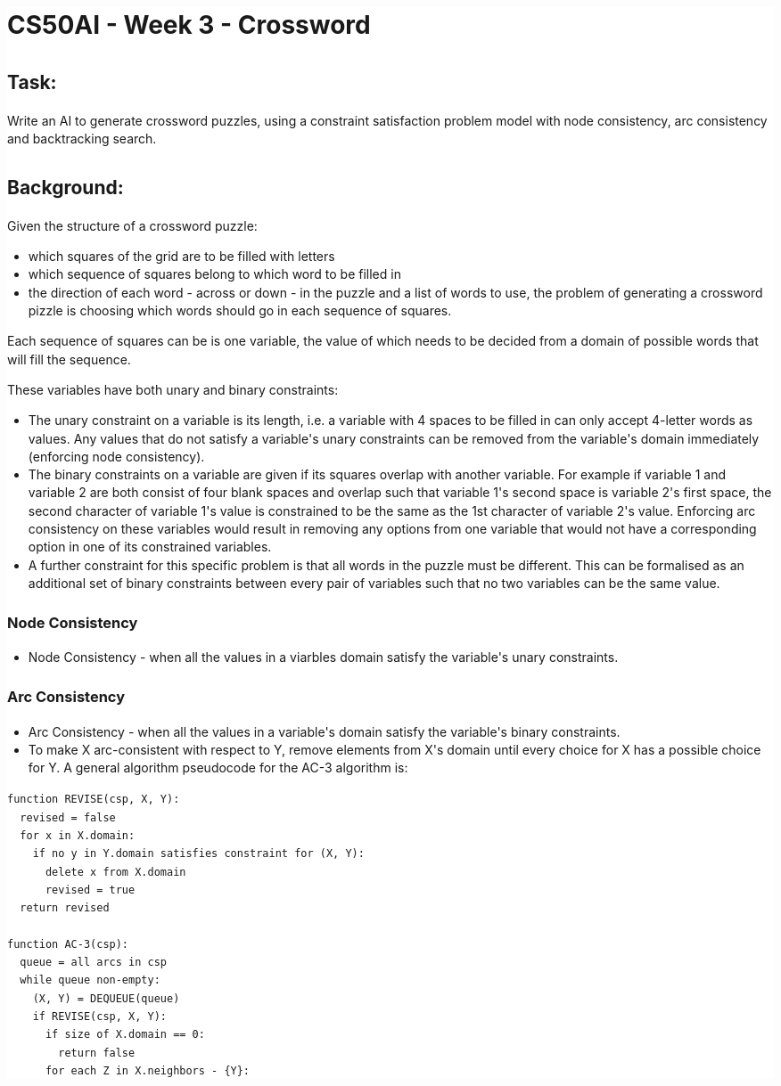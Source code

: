 # CS50AI - Week 3 - Crossword

## Task:

Write an AI to generate crossword puzzles, using a constraint satisfaction problem model with node consistency, arc consistency and backtracking search.


## Background:

Given the structure of a crossword puzzle:
* which squares of the grid are to be filled with letters
* which sequence of squares belong to which word to be filled in
* the direction of each word - across or down - in the puzzle
and a list of words to use, the problem of generating a crossword pizzle is choosing which words should go in each sequence of squares.

Each sequence of squares can be is one variable, the value of which needs to be decided from a domain of possible words that will fill the sequence.

These variables have both unary and binary constraints:
* The unary constraint on a variable is its length, i.e. a variable with 4 spaces to be filled in can only accept 4-letter words as values. Any values that do not satisfy a variable's unary constraints can be removed from the variable's domain immediately (enforcing node consistency).
* The binary constraints on a variable are given if its squares overlap with another variable. For example if variable 1 and variable 2 are both consist of four blank spaces and overlap such that variable 1's second space is variable 2's first space, the second character of variable 1's value is constrained to be the same as the 1st character of variable 2's value. Enforcing arc consistency on these variables would result in removing any options from one variable that would not have a corresponding option in one of its constrained variables.
* A further constraint for this specific problem is that all words in the puzzle must be different. This can be formalised as an additional set of binary constraints between every pair of variables such that no two variables can be the same value.


### Node Consistency

* Node Consistency - when all the values in a viarbles domain satisfy the variable's unary constraints.

### Arc Consistency

* Arc Consistency - when all the values in a variable's domain satisfy the variable's binary constraints.
* To make X arc-consistent with respect to Y, remove elements from X's domain until every choice for X has a possible choice for Y. A general algorithm pseudocode for the AC-3 algorithm is:

```
function REVISE(csp, X, Y):
  revised = false
  for x in X.domain:
    if no y in Y.domain satisfies constraint for (X, Y):
      delete x from X.domain
      revised = true
  return revised

function AC-3(csp):
  queue = all arcs in csp
  while queue non-empty:
    (X, Y) = DEQUEUE(queue)
    if REVISE(csp, X, Y):
      if size of X.domain == 0:
        return false
      for each Z in X.neighbors - {Y}:
```
